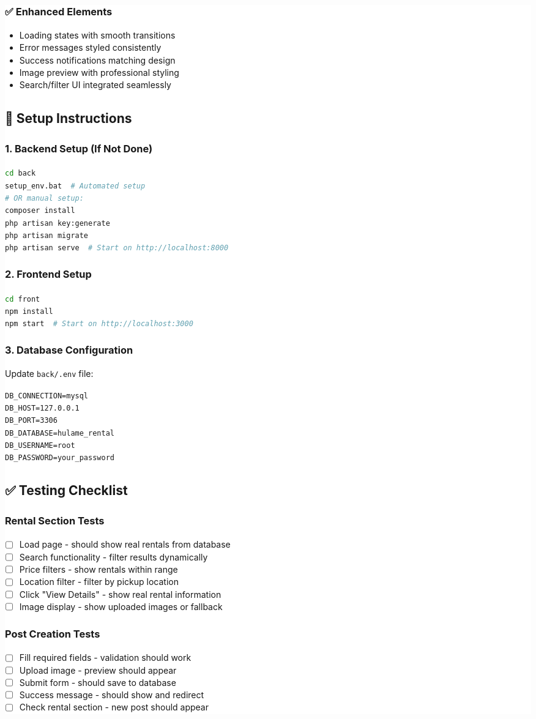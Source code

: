 ### **✅ Enhanced Elements**
- Loading states with smooth transitions
- Error messages styled consistently
- Success notifications matching design
- Image preview with professional styling
- Search/filter UI integrated seamlessly

## 🔧 **Setup Instructions**

### **1. Backend Setup (If Not Done)**
```bash
cd back
setup_env.bat  # Automated setup
# OR manual setup:
composer install
php artisan key:generate
php artisan migrate
php artisan serve  # Start on http://localhost:8000
```

### **2. Frontend Setup**
```bash
cd front
npm install
npm start  # Start on http://localhost:3000
```

### **3. Database Configuration**
Update `back/.env` file:
```env
DB_CONNECTION=mysql
DB_HOST=127.0.0.1
DB_PORT=3306
DB_DATABASE=hulame_rental
DB_USERNAME=root
DB_PASSWORD=your_password
```

## ✅ **Testing Checklist**

### **Rental Section Tests**
- [ ] Load page - should show real rentals from database
- [ ] Search functionality - filter results dynamically
- [ ] Price filters - show rentals within range
- [ ] Location filter - filter by pickup location
- [ ] Click "View Details" - show real rental information
- [ ] Image display - show uploaded images or fallback

### **Post Creation Tests**
- [ ] Fill required fields - validation should work
- [ ] Upload image - preview should appear
- [ ] Submit form - should save to database
- [ ] Success message - should show and redirect
- [ ] Check rental section - new post should appear
